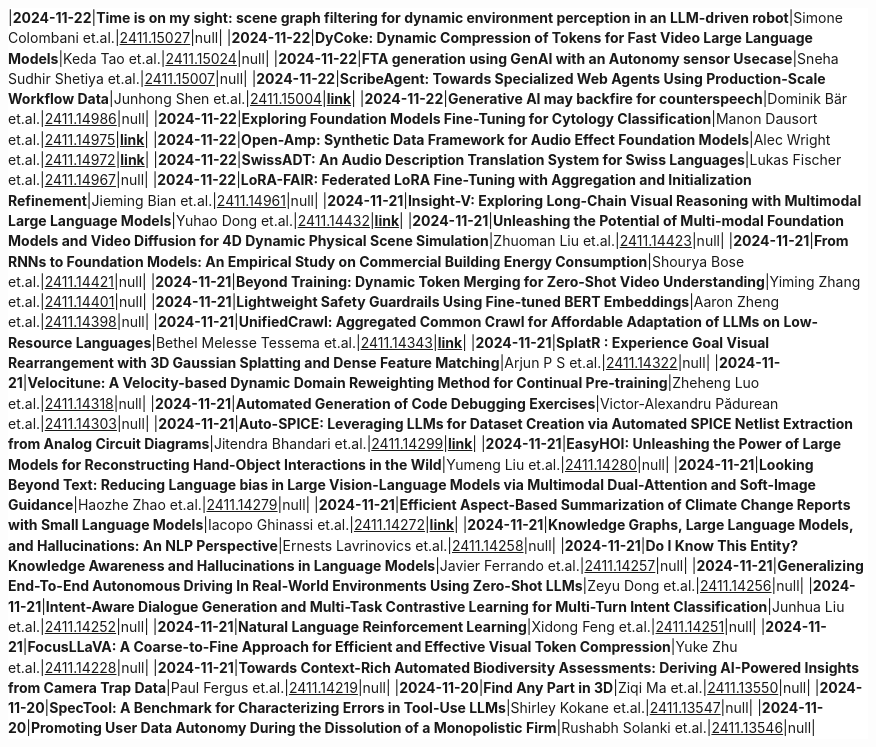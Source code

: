 |**2024-11-22**|**Time is on my sight: scene graph filtering for dynamic environment perception in an LLM-driven robot**|Simone Colombani et.al.|[2411.15027](http://arxiv.org/abs/2411.15027)|null|
|**2024-11-22**|**DyCoke: Dynamic Compression of Tokens for Fast Video Large Language Models**|Keda Tao et.al.|[2411.15024](http://arxiv.org/abs/2411.15024)|null|
|**2024-11-22**|**FTA generation using GenAI with an Autonomy sensor Usecase**|Sneha Sudhir Shetiya et.al.|[2411.15007](http://arxiv.org/abs/2411.15007)|null|
|**2024-11-22**|**ScribeAgent: Towards Specialized Web Agents Using Production-Scale Workflow Data**|Junhong Shen et.al.|[2411.15004](http://arxiv.org/abs/2411.15004)|**[link](https://github.com/colonylabs/ScribeAgent)**|
|**2024-11-22**|**Generative AI may backfire for counterspeech**|Dominik Bär et.al.|[2411.14986](http://arxiv.org/abs/2411.14986)|null|
|**2024-11-22**|**Exploring Foundation Models Fine-Tuning for Cytology Classification**|Manon Dausort et.al.|[2411.14975](http://arxiv.org/abs/2411.14975)|**[link](https://github.com/mdausort/Cytology-fine-tuning)**|
|**2024-11-22**|**Open-Amp: Synthetic Data Framework for Audio Effect Foundation Models**|Alec Wright et.al.|[2411.14972](http://arxiv.org/abs/2411.14972)|**[link](https://github.com/Alec-Wright/OpenAmp)**|
|**2024-11-22**|**SwissADT: An Audio Description Translation System for Swiss Languages**|Lukas Fischer et.al.|[2411.14967](http://arxiv.org/abs/2411.14967)|null|
|**2024-11-22**|**LoRA-FAIR: Federated LoRA Fine-Tuning with Aggregation and Initialization Refinement**|Jieming Bian et.al.|[2411.14961](http://arxiv.org/abs/2411.14961)|null|
|**2024-11-21**|**Insight-V: Exploring Long-Chain Visual Reasoning with Multimodal Large Language Models**|Yuhao Dong et.al.|[2411.14432](http://arxiv.org/abs/2411.14432)|**[link](https://github.com/dongyh20/insight-v)**|
|**2024-11-21**|**Unleashing the Potential of Multi-modal Foundation Models and Video Diffusion for 4D Dynamic Physical Scene Simulation**|Zhuoman Liu et.al.|[2411.14423](http://arxiv.org/abs/2411.14423)|null|
|**2024-11-21**|**From RNNs to Foundation Models: An Empirical Study on Commercial Building Energy Consumption**|Shourya Bose et.al.|[2411.14421](http://arxiv.org/abs/2411.14421)|null|
|**2024-11-21**|**Beyond Training: Dynamic Token Merging for Zero-Shot Video Understanding**|Yiming Zhang et.al.|[2411.14401](http://arxiv.org/abs/2411.14401)|null|
|**2024-11-21**|**Lightweight Safety Guardrails Using Fine-tuned BERT Embeddings**|Aaron Zheng et.al.|[2411.14398](http://arxiv.org/abs/2411.14398)|null|
|**2024-11-21**|**UnifiedCrawl: Aggregated Common Crawl for Affordable Adaptation of LLMs on Low-Resource Languages**|Bethel Melesse Tessema et.al.|[2411.14343](http://arxiv.org/abs/2411.14343)|**[link](https://github.com/bethelmelesse/unifiedcrawl)**|
|**2024-11-21**|**SplatR : Experience Goal Visual Rearrangement with 3D Gaussian Splatting and Dense Feature Matching**|Arjun P S et.al.|[2411.14322](http://arxiv.org/abs/2411.14322)|null|
|**2024-11-21**|**Velocitune: A Velocity-based Dynamic Domain Reweighting Method for Continual Pre-training**|Zheheng Luo et.al.|[2411.14318](http://arxiv.org/abs/2411.14318)|null|
|**2024-11-21**|**Automated Generation of Code Debugging Exercises**|Victor-Alexandru Pădurean et.al.|[2411.14303](http://arxiv.org/abs/2411.14303)|null|
|**2024-11-21**|**Auto-SPICE: Leveraging LLMs for Dataset Creation via Automated SPICE Netlist Extraction from Analog Circuit Diagrams**|Jitendra Bhandari et.al.|[2411.14299](http://arxiv.org/abs/2411.14299)|**[link](https://github.com/jitendra-bhandari/auto-spice)**|
|**2024-11-21**|**EasyHOI: Unleashing the Power of Large Models for Reconstructing Hand-Object Interactions in the Wild**|Yumeng Liu et.al.|[2411.14280](http://arxiv.org/abs/2411.14280)|null|
|**2024-11-21**|**Looking Beyond Text: Reducing Language bias in Large Vision-Language Models via Multimodal Dual-Attention and Soft-Image Guidance**|Haozhe Zhao et.al.|[2411.14279](http://arxiv.org/abs/2411.14279)|null|
|**2024-11-21**|**Efficient Aspect-Based Summarization of Climate Change Reports with Small Language Models**|Iacopo Ghinassi et.al.|[2411.14272](http://arxiv.org/abs/2411.14272)|**[link](https://github.com/ighina/llmclimate2024)**|
|**2024-11-21**|**Knowledge Graphs, Large Language Models, and Hallucinations: An NLP Perspective**|Ernests Lavrinovics et.al.|[2411.14258](http://arxiv.org/abs/2411.14258)|null|
|**2024-11-21**|**Do I Know This Entity? Knowledge Awareness and Hallucinations in Language Models**|Javier Ferrando et.al.|[2411.14257](http://arxiv.org/abs/2411.14257)|null|
|**2024-11-21**|**Generalizing End-To-End Autonomous Driving In Real-World Environments Using Zero-Shot LLMs**|Zeyu Dong et.al.|[2411.14256](http://arxiv.org/abs/2411.14256)|null|
|**2024-11-21**|**Intent-Aware Dialogue Generation and Multi-Task Contrastive Learning for Multi-Turn Intent Classification**|Junhua Liu et.al.|[2411.14252](http://arxiv.org/abs/2411.14252)|null|
|**2024-11-21**|**Natural Language Reinforcement Learning**|Xidong Feng et.al.|[2411.14251](http://arxiv.org/abs/2411.14251)|null|
|**2024-11-21**|**FocusLLaVA: A Coarse-to-Fine Approach for Efficient and Effective Visual Token Compression**|Yuke Zhu et.al.|[2411.14228](http://arxiv.org/abs/2411.14228)|null|
|**2024-11-21**|**Towards Context-Rich Automated Biodiversity Assessments: Deriving AI-Powered Insights from Camera Trap Data**|Paul Fergus et.al.|[2411.14219](http://arxiv.org/abs/2411.14219)|null|
|**2024-11-20**|**Find Any Part in 3D**|Ziqi Ma et.al.|[2411.13550](http://arxiv.org/abs/2411.13550)|null|
|**2024-11-20**|**SpecTool: A Benchmark for Characterizing Errors in Tool-Use LLMs**|Shirley Kokane et.al.|[2411.13547](http://arxiv.org/abs/2411.13547)|null|
|**2024-11-20**|**Promoting User Data Autonomy During the Dissolution of a Monopolistic Firm**|Rushabh Solanki et.al.|[2411.13546](http://arxiv.org/abs/2411.13546)|null|